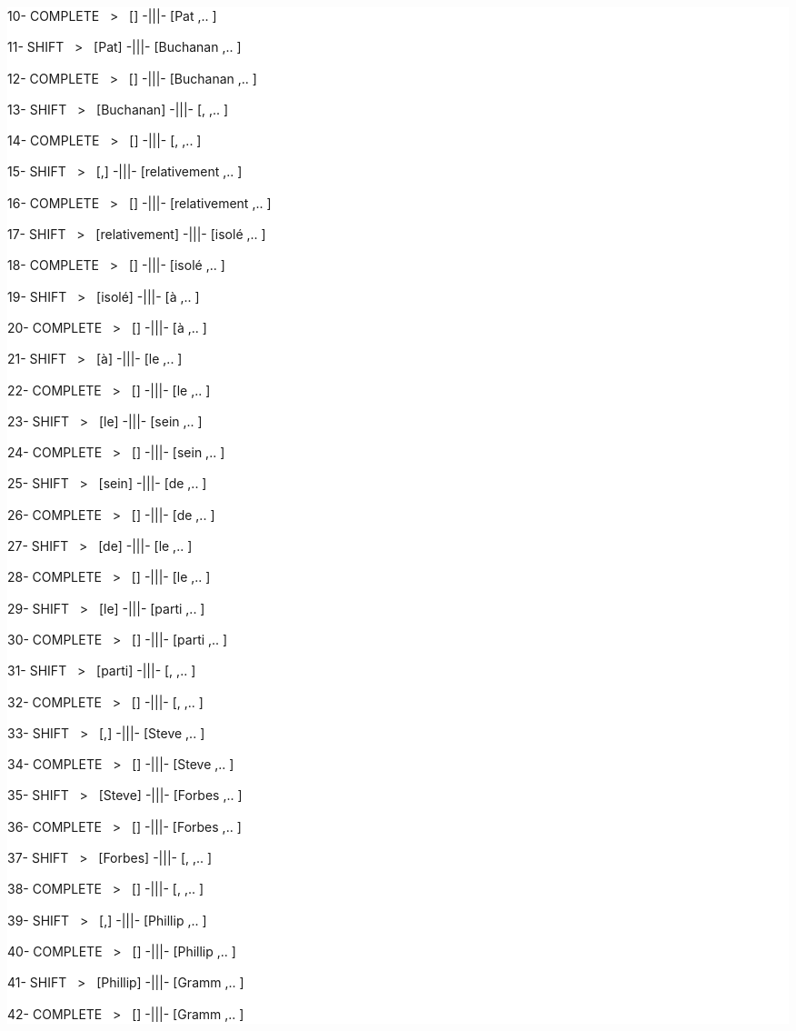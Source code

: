 10- COMPLETE&nbsp;&nbsp;&nbsp;>&nbsp;&nbsp;&nbsp;[]   -|||- [Pat ,.. ]

11- SHIFT&nbsp;&nbsp;&nbsp;>&nbsp;&nbsp;&nbsp;[Pat]   -|||- [Buchanan ,.. ]

12- COMPLETE&nbsp;&nbsp;&nbsp;>&nbsp;&nbsp;&nbsp;[]   -|||- [Buchanan ,.. ]

13- SHIFT&nbsp;&nbsp;&nbsp;>&nbsp;&nbsp;&nbsp;[Buchanan]   -|||- [, ,.. ]

14- COMPLETE&nbsp;&nbsp;&nbsp;>&nbsp;&nbsp;&nbsp;[]   -|||- [, ,.. ]

15- SHIFT&nbsp;&nbsp;&nbsp;>&nbsp;&nbsp;&nbsp;[,]   -|||- [relativement ,.. ]

16- COMPLETE&nbsp;&nbsp;&nbsp;>&nbsp;&nbsp;&nbsp;[]   -|||- [relativement ,.. ]

17- SHIFT&nbsp;&nbsp;&nbsp;>&nbsp;&nbsp;&nbsp;[relativement]   -|||- [isolé ,.. ]

18- COMPLETE&nbsp;&nbsp;&nbsp;>&nbsp;&nbsp;&nbsp;[]   -|||- [isolé ,.. ]

19- SHIFT&nbsp;&nbsp;&nbsp;>&nbsp;&nbsp;&nbsp;[isolé]   -|||- [à ,.. ]

20- COMPLETE&nbsp;&nbsp;&nbsp;>&nbsp;&nbsp;&nbsp;[]   -|||- [à ,.. ]

21- SHIFT&nbsp;&nbsp;&nbsp;>&nbsp;&nbsp;&nbsp;[à]   -|||- [le ,.. ]

22- COMPLETE&nbsp;&nbsp;&nbsp;>&nbsp;&nbsp;&nbsp;[]   -|||- [le ,.. ]

23- SHIFT&nbsp;&nbsp;&nbsp;>&nbsp;&nbsp;&nbsp;[le]   -|||- [sein ,.. ]

24- COMPLETE&nbsp;&nbsp;&nbsp;>&nbsp;&nbsp;&nbsp;[]   -|||- [sein ,.. ]

25- SHIFT&nbsp;&nbsp;&nbsp;>&nbsp;&nbsp;&nbsp;[sein]   -|||- [de ,.. ]

26- COMPLETE&nbsp;&nbsp;&nbsp;>&nbsp;&nbsp;&nbsp;[]   -|||- [de ,.. ]

27- SHIFT&nbsp;&nbsp;&nbsp;>&nbsp;&nbsp;&nbsp;[de]   -|||- [le ,.. ]

28- COMPLETE&nbsp;&nbsp;&nbsp;>&nbsp;&nbsp;&nbsp;[]   -|||- [le ,.. ]

29- SHIFT&nbsp;&nbsp;&nbsp;>&nbsp;&nbsp;&nbsp;[le]   -|||- [parti ,.. ]

30- COMPLETE&nbsp;&nbsp;&nbsp;>&nbsp;&nbsp;&nbsp;[]   -|||- [parti ,.. ]

31- SHIFT&nbsp;&nbsp;&nbsp;>&nbsp;&nbsp;&nbsp;[parti]   -|||- [, ,.. ]

32- COMPLETE&nbsp;&nbsp;&nbsp;>&nbsp;&nbsp;&nbsp;[]   -|||- [, ,.. ]

33- SHIFT&nbsp;&nbsp;&nbsp;>&nbsp;&nbsp;&nbsp;[,]   -|||- [Steve ,.. ]

34- COMPLETE&nbsp;&nbsp;&nbsp;>&nbsp;&nbsp;&nbsp;[]   -|||- [Steve ,.. ]

35- SHIFT&nbsp;&nbsp;&nbsp;>&nbsp;&nbsp;&nbsp;[Steve]   -|||- [Forbes ,.. ]

36- COMPLETE&nbsp;&nbsp;&nbsp;>&nbsp;&nbsp;&nbsp;[]   -|||- [Forbes ,.. ]

37- SHIFT&nbsp;&nbsp;&nbsp;>&nbsp;&nbsp;&nbsp;[Forbes]   -|||- [, ,.. ]

38- COMPLETE&nbsp;&nbsp;&nbsp;>&nbsp;&nbsp;&nbsp;[]   -|||- [, ,.. ]

39- SHIFT&nbsp;&nbsp;&nbsp;>&nbsp;&nbsp;&nbsp;[,]   -|||- [Phillip ,.. ]

40- COMPLETE&nbsp;&nbsp;&nbsp;>&nbsp;&nbsp;&nbsp;[]   -|||- [Phillip ,.. ]

41- SHIFT&nbsp;&nbsp;&nbsp;>&nbsp;&nbsp;&nbsp;[Phillip]   -|||- [Gramm ,.. ]

42- COMPLETE&nbsp;&nbsp;&nbsp;>&nbsp;&nbsp;&nbsp;[]   -|||- [Gramm ,.. ]
